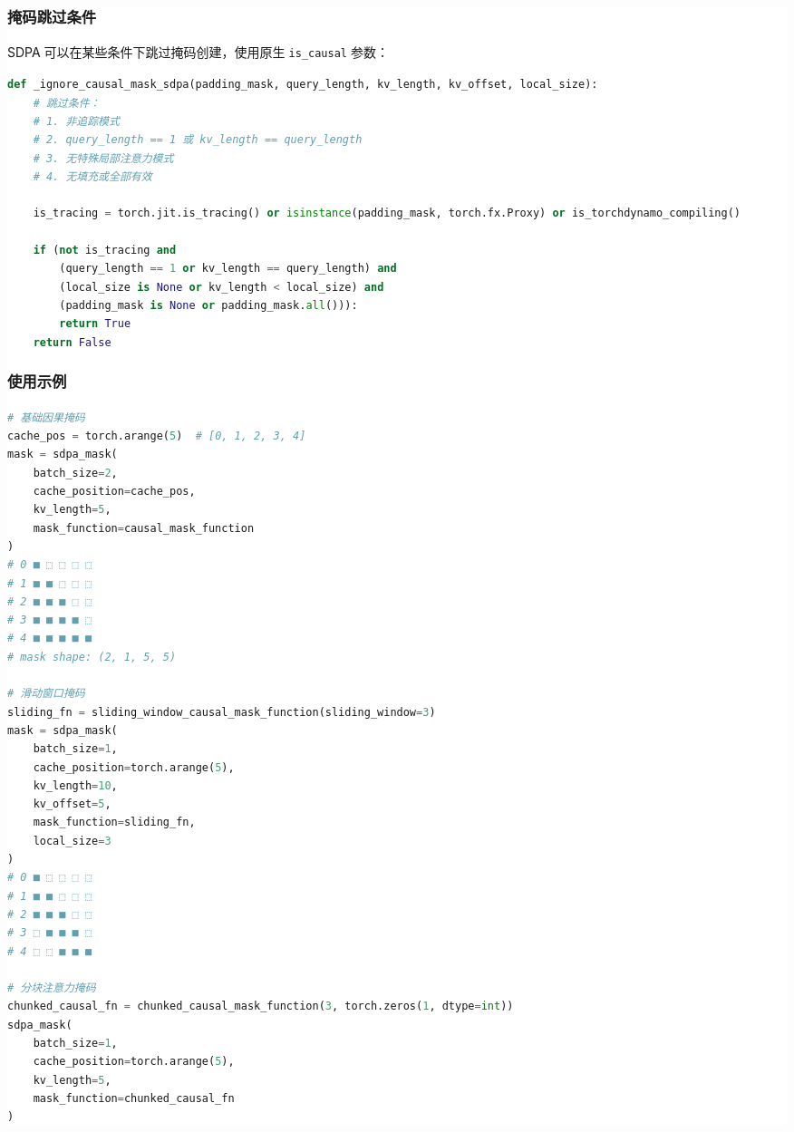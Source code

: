 ### 掩码跳过条件

SDPA 可以在某些条件下跳过掩码创建，使用原生 `is_causal` 参数：

```python
def _ignore_causal_mask_sdpa(padding_mask, query_length, kv_length, kv_offset, local_size):
    # 跳过条件：
    # 1. 非追踪模式
    # 2. query_length == 1 或 kv_length == query_length
    # 3. 无特殊局部注意力模式
    # 4. 无填充或全部有效

    is_tracing = torch.jit.is_tracing() or isinstance(padding_mask, torch.fx.Proxy) or is_torchdynamo_compiling()

    if (not is_tracing and
        (query_length == 1 or kv_length == query_length) and
        (local_size is None or kv_length < local_size) and
        (padding_mask is None or padding_mask.all())):
        return True
    return False
```

### 使用示例

```python
# 基础因果掩码
cache_pos = torch.arange(5)  # [0, 1, 2, 3, 4]
mask = sdpa_mask(
    batch_size=2,
    cache_position=cache_pos,
    kv_length=5,
    mask_function=causal_mask_function
)
# 0 ■ ⬚ ⬚ ⬚ ⬚
# 1 ■ ■ ⬚ ⬚ ⬚
# 2 ■ ■ ■ ⬚ ⬚
# 3 ■ ■ ■ ■ ⬚
# 4 ■ ■ ■ ■ ■
# mask shape: (2, 1, 5, 5)

# 滑动窗口掩码
sliding_fn = sliding_window_causal_mask_function(sliding_window=3)
mask = sdpa_mask(
    batch_size=1,
    cache_position=torch.arange(5),
    kv_length=10,
    kv_offset=5,
    mask_function=sliding_fn,
    local_size=3
)
# 0 ■ ⬚ ⬚ ⬚ ⬚
# 1 ■ ■ ⬚ ⬚ ⬚
# 2 ■ ■ ■ ⬚ ⬚
# 3 ⬚ ■ ■ ■ ⬚
# 4 ⬚ ⬚ ■ ■ ■

# 分块注意力掩码
chunked_causal_fn = chunked_causal_mask_function(3, torch.zeros(1, dtype=int))
sdpa_mask(
    batch_size=1, 
    cache_position=torch.arange(5), 
    kv_length=5, 
    mask_function=chunked_causal_fn
)
```